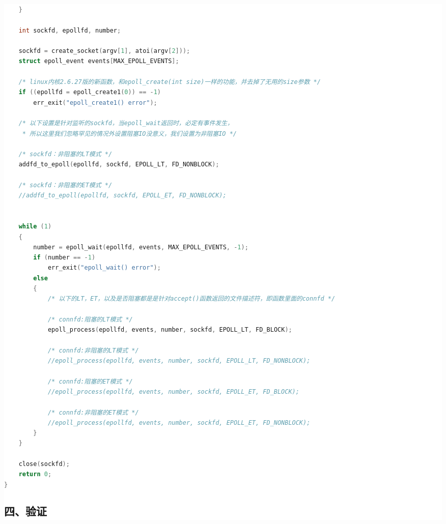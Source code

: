 ```c
    }

    int sockfd, epollfd, number;

    sockfd = create_socket(argv[1], atoi(argv[2]));
    struct epoll_event events[MAX_EPOLL_EVENTS];

    /* linux内核2.6.27版的新函数，和epoll_create(int size)一样的功能，并去掉了无用的size参数 */
    if ((epollfd = epoll_create1(0)) == -1)
        err_exit("epoll_create1() error");

    /* 以下设置是针对监听的sockfd，当epoll_wait返回时，必定有事件发生，
     * 所以这里我们忽略罕见的情况外设置阻塞IO没意义，我们设置为非阻塞IO */

    /* sockfd：非阻塞的LT模式 */
    addfd_to_epoll(epollfd, sockfd, EPOLL_LT, FD_NONBLOCK);

    /* sockfd：非阻塞的ET模式 */
    //addfd_to_epoll(epollfd, sockfd, EPOLL_ET, FD_NONBLOCK);


    while (1)
    {
        number = epoll_wait(epollfd, events, MAX_EPOLL_EVENTS, -1);
        if (number == -1)
            err_exit("epoll_wait() error");
        else
        {
            /* 以下的LT，ET，以及是否阻塞都是是针对accept()函数返回的文件描述符，即函数里面的connfd */

            /* connfd:阻塞的LT模式 */
            epoll_process(epollfd, events, number, sockfd, EPOLL_LT, FD_BLOCK);

            /* connfd:非阻塞的LT模式 */
            //epoll_process(epollfd, events, number, sockfd, EPOLL_LT, FD_NONBLOCK);

            /* connfd:阻塞的ET模式 */
            //epoll_process(epollfd, events, number, sockfd, EPOLL_ET, FD_BLOCK);

            /* connfd:非阻塞的ET模式 */
            //epoll_process(epollfd, events, number, sockfd, EPOLL_ET, FD_NONBLOCK);
        }
    }

    close(sockfd);
    return 0;
}
```

## 四、验证
